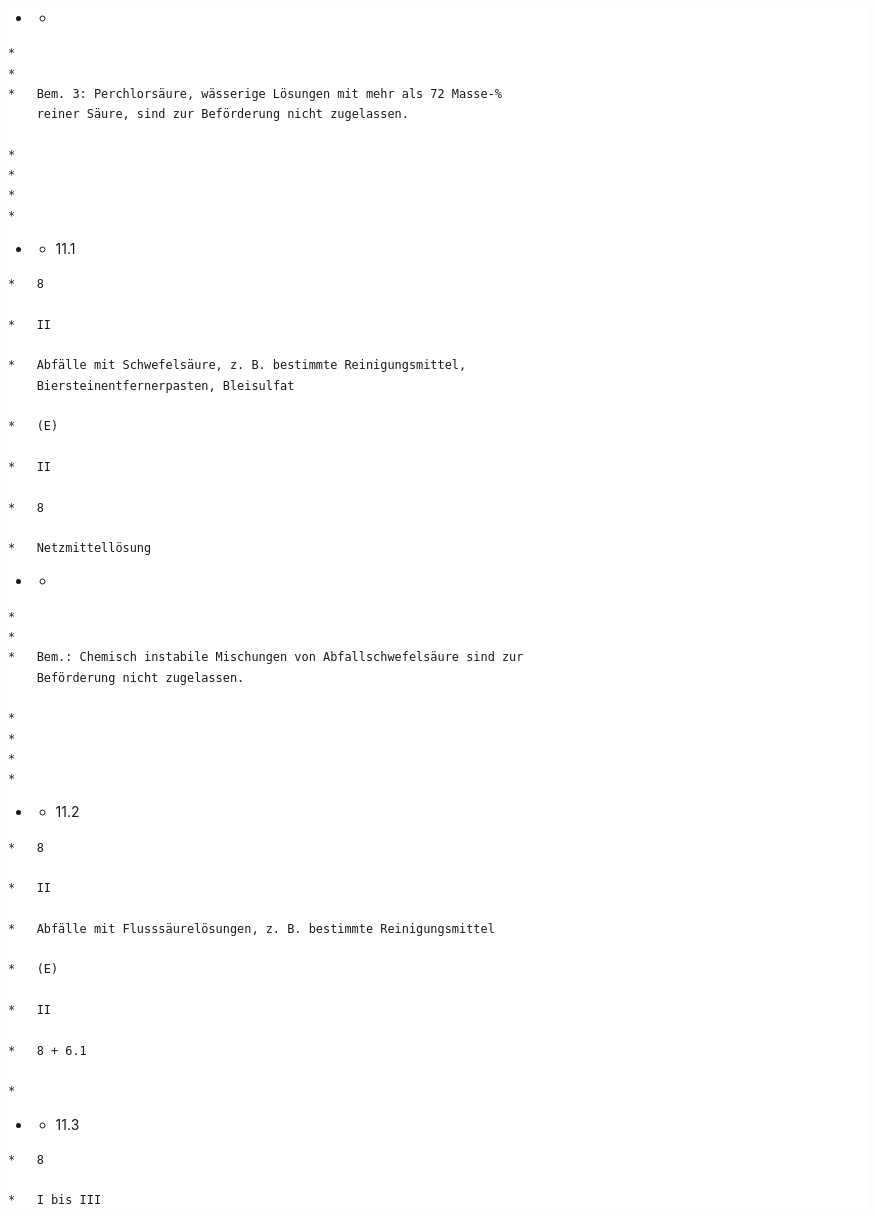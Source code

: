 *    *
    *
    *
    *   Bem. 3: Perchlorsäure, wässerige Lösungen mit mehr als 72 Masse-%
        reiner Säure, sind zur Beförderung nicht zugelassen.

    *
    *
    *
    *

*    *   11.1

    *   8

    *   II

    *   Abfälle mit Schwefelsäure, z. B. bestimmte Reinigungsmittel,
        Biersteinentfernerpasten, Bleisulfat

    *   (E)

    *   II

    *   8

    *   Netzmittellösung


*    *
    *
    *
    *   Bem.: Chemisch instabile Mischungen von Abfallschwefelsäure sind zur
        Beförderung nicht zugelassen.

    *
    *
    *
    *

*    *   11.2

    *   8

    *   II

    *   Abfälle mit Flusssäurelösungen, z. B. bestimmte Reinigungsmittel

    *   (E)

    *   II

    *   8 + 6.1

    *

*    *   11.3

    *   8

    *   I bis III
